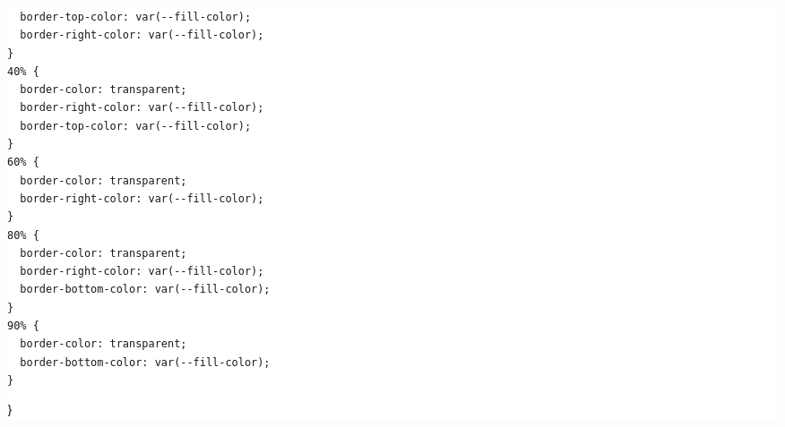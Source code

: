       border-top-color: var(--fill-color);
      border-right-color: var(--fill-color);
    }
    40% {
      border-color: transparent;
      border-right-color: var(--fill-color);
      border-top-color: var(--fill-color);
    }
    60% {
      border-color: transparent;
      border-right-color: var(--fill-color);
    }
    80% {
      border-color: transparent;
      border-right-color: var(--fill-color);
      border-bottom-color: var(--fill-color);
    }
    90% {
      border-color: transparent;
      border-bottom-color: var(--fill-color);
    }
  }
</style>

  <script>
    async function quickchart(key) {
      const quickchartButtonEl =
        document.querySelector('#' + key + ' button');
      quickchartButtonEl.disabled = true;  // To prevent multiple clicks.
      quickchartButtonEl.classList.add('colab-df-spinner');
      try {
        const charts = await google.colab.kernel.invokeFunction(
            'suggestCharts', [key], {});
      } catch (error) {
        console.error('Error during call to suggestCharts:', error);
      }
      quickchartButtonEl.classList.remove('colab-df-spinner');
      quickchartButtonEl.classList.add('colab-df-quickchart-complete');
    }
    (() => {
      let quickchartButtonEl =
        document.querySelector('#df-635259da-8a05-4a3a-a7d2-51f74ce036c9 button');
      quickchartButtonEl.style.display =
        google.colab.kernel.accessAllowed ? 'block' : 'none';
    })();
  </script>
</div>
    </div>
  </div>



